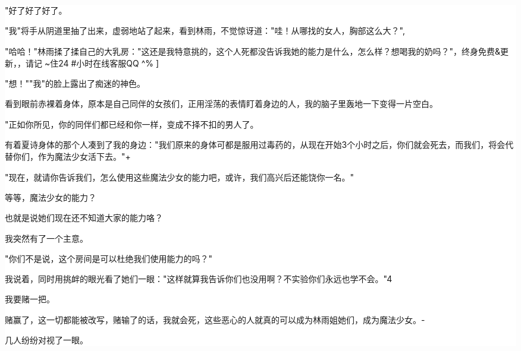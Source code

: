 

"好了好了好了。



"我"将手从阴道里抽了出来，虚弱地站了起来，看到林雨，不觉惊讶道："哇！从哪找的女人，胸部这么大？",



"哈哈！"林雨揉了揉自己的大乳房："这还是我特意挑的，这个人死都没告诉我她的能力是什么，怎么样？想喝我的奶吗？"，终身免费&更新，，请记 ~住24 #小时在线客服QQ ^% ]





"想！""我"的脸上露出了痴迷的神色。



看到眼前赤裸着身体，原本是自己同伴的女孩们，正用淫荡的表情盯着身边的人，我的脑子里轰地一下变得一片空白。



"正如你所见，你的同伴们都已经和你一样，变成不择不扣的男人了。





有着夏诗身体的那个人凑到了我的身边："我们原来的身体可都是服用过毒药的，从现在开始3个小时之后，你们就会死去，而我们，将会代替你们，作为魔法少女活下去。"+



"现在，就请你告诉我们，怎么使用这些魔法少女的能力吧，或许，我们高兴后还能饶你一名。"





等等，魔法少女的能力？



也就是说她们现在还不知道大家的能力咯？



我突然有了一个主意。





"你们不是说，这个房间是可以杜绝我们使用能力的吗？"





我说着，同时用挑衅的眼光看了她们一眼："这样就算我告诉你们也没用啊？不实验你们永远也学不会。"4





我要赌一把。





赌赢了，这一切都能被改写，赌输了的话，我就会死，这些恶心的人就真的可以成为林雨姐她们，成为魔法少女。-





几人纷纷对视了一眼。
